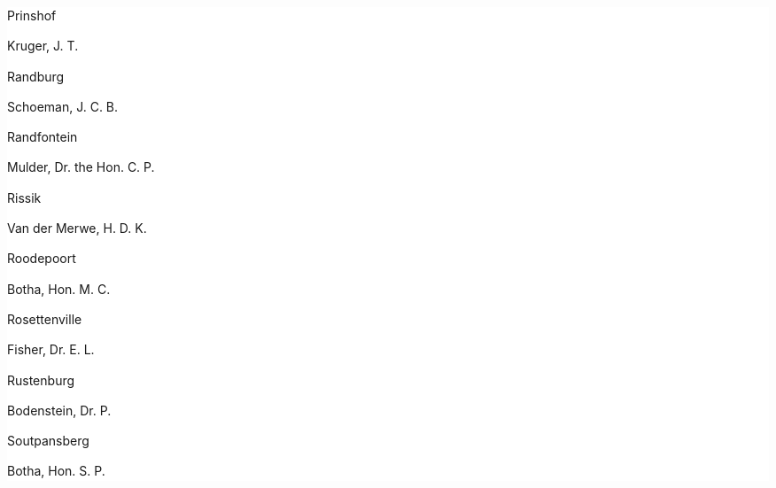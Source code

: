 </tr>

<tr>

<td><p>Prinshof</p></td>

<td><p>Kruger, J. T.</p></td>

</tr>

<tr>

<td><p>Randburg</p></td>

<td><p>Schoeman, J. C. B.</p></td>

</tr>

<tr>

<td><p>Randfontein</p></td>

<td><p>Mulder, Dr. the Hon. C. P.</p></td>

</tr>

<tr>

<td><p>Rissik</p></td>

<td><p>Van der Merwe, H. D. K.</p></td>

</tr>

<tr>

<td><p>Roodepoort</p></td>

<td><p>Botha, Hon. M. C.</p></td>

</tr>

<tr>

<td><p>Rosettenville</p></td>

<td><p>Fisher, Dr. E. L.</p></td>

</tr>

<tr>

<td><p>Rustenburg</p></td>

<td><p>Bodenstein, Dr. P.</p></td>

</tr>

<tr>

<td><p>Soutpansberg</p></td>

<td><p>Botha, Hon. S. P.</p></td>

</tr>
